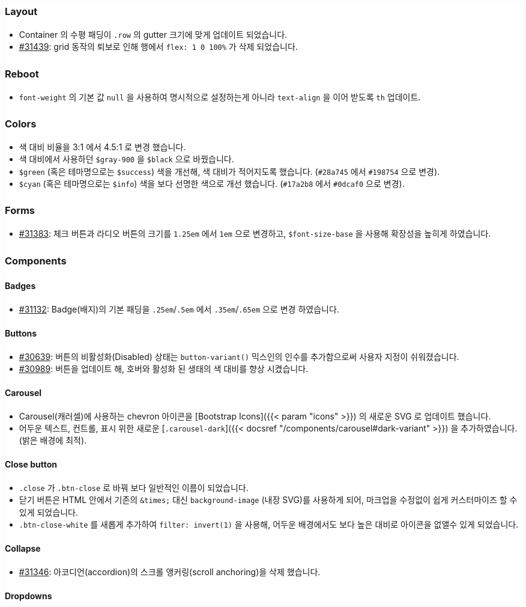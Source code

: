 ### Layout

- Container 의 수평 패딩이 `.row` 의 gutter 크기에 맞게 업데이트 되었습니다.
- [#31439](https://github.com/twbs/bootstrap/pull/31439): grid 동작의 퇴보로 인해 행에서 `flex: 1 0 100%` 가 삭제 되었습니다.

### Reboot

- `font-weight` 의 기본 값 `null` 을 사용하여 명시적으로 설정하는게 아니라 `text-align` 을 이어 받도록 `th` 업데이트.

### Colors

- 색 대비 비율을 3:1 에서 4.5:1 로 변경 했습니다.
- 색 대비에서 사용하던 `$gray-900` 을 `$black` 으로 바꿨습니다.
- `$green` (혹은 테마명으로는 `$success`) 색을 개선해, 색 대비가 적어지도록 했습니다. (`#28a745` 에서 `#198754` 으로 변경).
- `$cyan` (혹은 테마명으로는 `$info`) 색을 보다 선명한 색으로 개선 했습니다. (`#17a2b8` 에서 `#0dcaf0` 으로 변경).

### Forms

- [#31383](https://github.com/twbs/bootstrap/pull/31383): 체크 버튼과 라디오 버튼의 크기를 `1.25em` 에서 `1em` 으로 변경하고, `$font-size-base` 을 사용해 확장성을 높히게 하였습니다.

### Components

#### Badges

- [#31132](https://github.com/twbs/bootstrap/pull/31132): Badge(배지)의 기본 패딩을 `.25em`/`.5em` 에서 `.35em`/`.65em` 으로 변경 하였습니다.

#### Buttons

- [#30639](https://github.com/twbs/bootstrap/pull/30639): 버튼의 비활성화(Disabled) 상태는 `button-variant()` 믹스인의 인수를 추가함으로써 사용자 지정이 쉬워졌습니다.
- [#30989](https://github.com/twbs/bootstrap/pull/30989): 버튼을 업데이트 해, 호버와 활성화 된 생태의 색 대비를 향상 시켰습니다.

#### Carousel

- Carousel(캐러셀)에 사용하는 chevron 아이콘을 [Bootstrap Icons]({{< param "icons" >}}) 의 새로운 SVG 로 업데이트 했습니다.
- 어두운 텍스트, 컨트롤, 표시 위한 새로운 [`.carousel-dark`]({{< docsref "/components/carousel#dark-variant" >}}) 을 추가하였습니다. (밝은 배경에 최적).

#### Close button

- `.close` 가 `.btn-close` 로 바꿔 보다 일반적인 이름이 되었습니다.
- 닫기 버튼은 HTML 안에서 기존의 `&times;` 대신 `background-image` (내장 SVG)를 사용하게 되어, 마크업을 수정없이 쉽게 커스터마이즈 할 수 있게 되었습니다.
- `.btn-close-white` 를 새롭게 추가하여 `filter: invert(1)` 을 사용해, 어두운 배경에서도 보다 높은 대비로 아이콘을 없앨수 있게 되었습니다.

#### Collapse

- [#31346](https://github.com/twbs/bootstrap/pull/31346): 아코디언(accordion)의 스크롤 앵커링(scroll anchoring)을 삭제 했습니다.

#### Dropdowns
